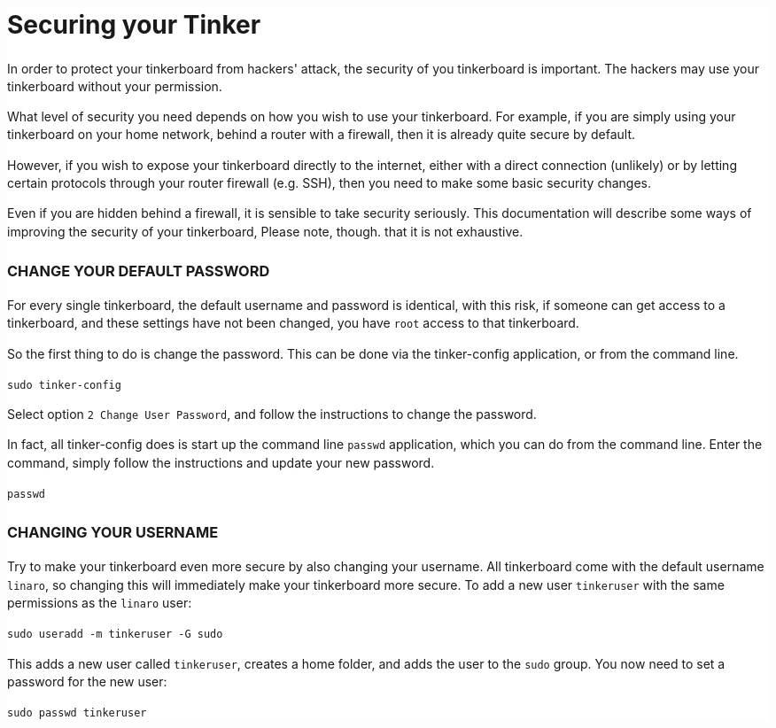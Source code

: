 # Securing your Tinker

In order to protect your tinkerboard from hackers' attack, the security of you tinkerboard is important. The hackers may use your tinkerboard without your permission.

What level of security you need depends on how you wish to use your tinkerboard. For example, if you are simply using your tinkerboard on your home network, behind a router with a firewall, then it is already quite secure by default.

However, if you wish to expose your tinkerboard directly to the internet, either with a direct connection \(unlikely\) or by letting certain protocols through your router firewall \(e.g. SSH\), then you need to make some basic security changes.

Even if you are hidden behind a firewall, it is sensible to take security seriously. This documentation will describe some ways of improving the security of your tinkerboard, Please note, though. that it is not exhaustive.

### CHANGE YOUR DEFAULT PASSWORD

For every single tinkerboard, the default username and password is identical, with this risk, if someone can get access to a tinkerboard, and these settings have not been changed, you have `root` access to that tinkerboard.

So the first thing to do is change the password. This can be done via the tinker-config application, or from the command line.

```
sudo tinker-config
```

Select option `2 Change User Password`,  and follow the instructions to change the password.

In fact, all tinker-config does is start up the command line `passwd` application, which you can do from the command line. Enter the command, simply follow the instructions and update your new password.

```
passwd
```

### CHANGING YOUR USERNAME

Try to make your tinkerboard even more secure by also changing your username. All tinkerboard come with the default username `linaro`, so changing this will immediately make your tinkerboard more secure. To add a new user `tinkeruser` with the same permissions as the `linaro` user:

```
sudo useradd -m tinkeruser -G sudo
```

This adds a new user called `tinkeruser`, creates a home folder, and adds the user to the `sudo` group. You now need to set a password for the new user:

```
sudo passwd tinkeruser
```
